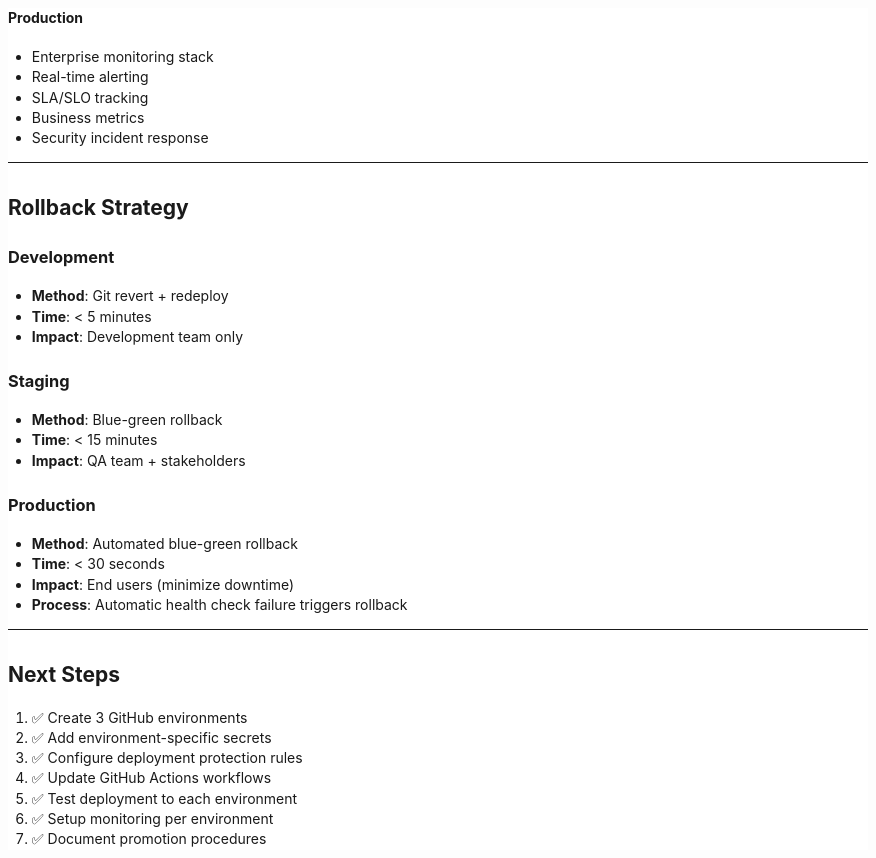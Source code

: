 #### Production  
- Enterprise monitoring stack
- Real-time alerting
- SLA/SLO tracking
- Business metrics
- Security incident response

---

## Rollback Strategy

### Development
- **Method**: Git revert + redeploy
- **Time**: < 5 minutes
- **Impact**: Development team only

### Staging
- **Method**: Blue-green rollback
- **Time**: < 15 minutes  
- **Impact**: QA team + stakeholders

### Production
- **Method**: Automated blue-green rollback
- **Time**: < 30 seconds
- **Impact**: End users (minimize downtime)
- **Process**: Automatic health check failure triggers rollback

---

## Next Steps

1. ✅ Create 3 GitHub environments
2. ✅ Add environment-specific secrets
3. ✅ Configure deployment protection rules
4. ✅ Update GitHub Actions workflows
5. ✅ Test deployment to each environment
6. ✅ Setup monitoring per environment
7. ✅ Document promotion procedures